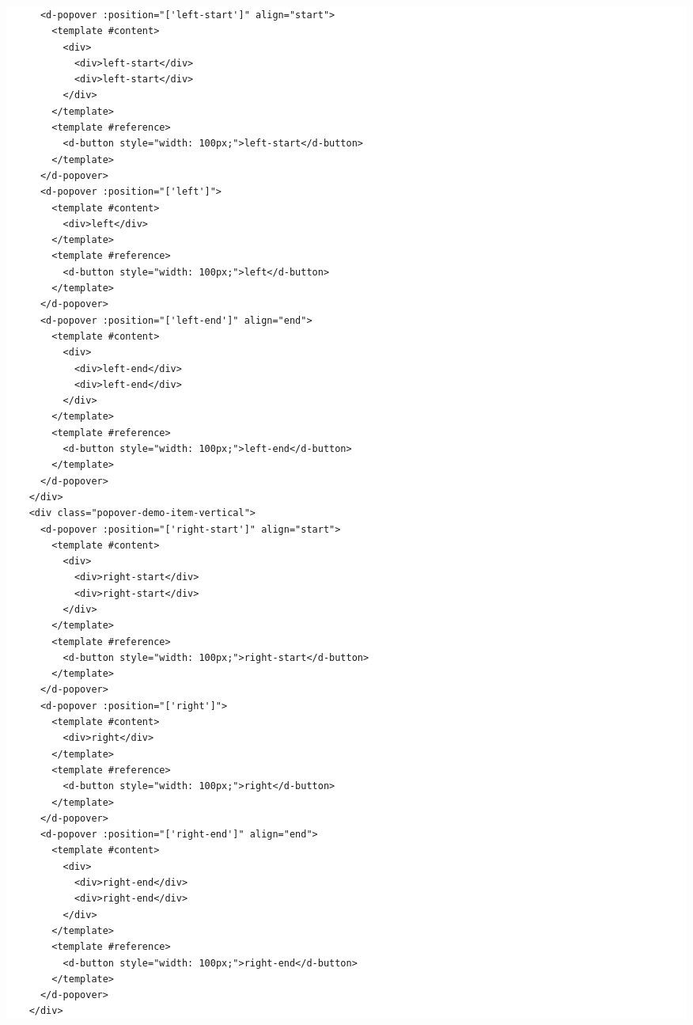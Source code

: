 ```vue
      <d-popover :position="['left-start']" align="start">
        <template #content>
          <div>
            <div>left-start</div>
            <div>left-start</div>
          </div>
        </template>
        <template #reference>
          <d-button style="width: 100px;">left-start</d-button>
        </template>
      </d-popover>
      <d-popover :position="['left']">
        <template #content>
          <div>left</div>
        </template>
        <template #reference>
          <d-button style="width: 100px;">left</d-button>
        </template>
      </d-popover>
      <d-popover :position="['left-end']" align="end">
        <template #content>
          <div>
            <div>left-end</div>
            <div>left-end</div>
          </div>
        </template>
        <template #reference>
          <d-button style="width: 100px;">left-end</d-button>
        </template>
      </d-popover>
    </div>
    <div class="popover-demo-item-vertical">
      <d-popover :position="['right-start']" align="start">
        <template #content>
          <div>
            <div>right-start</div>
            <div>right-start</div>
          </div>
        </template>
        <template #reference>
          <d-button style="width: 100px;">right-start</d-button>
        </template>
      </d-popover>
      <d-popover :position="['right']">
        <template #content>
          <div>right</div>
        </template>
        <template #reference>
          <d-button style="width: 100px;">right</d-button>
        </template>
      </d-popover>
      <d-popover :position="['right-end']" align="end">
        <template #content>
          <div>
            <div>right-end</div>
            <div>right-end</div>
          </div>
        </template>
        <template #reference>
          <d-button style="width: 100px;">right-end</d-button>
        </template>
      </d-popover>
    </div>
```